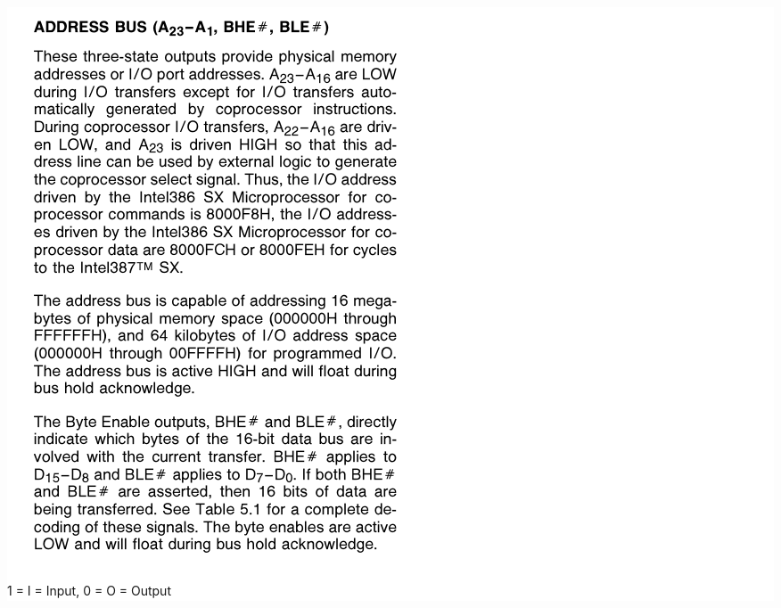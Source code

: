 ![image-20241129111438919](./assets/note/image-20241129111438919.png)

1 = I = Input, 0 = O = Output

